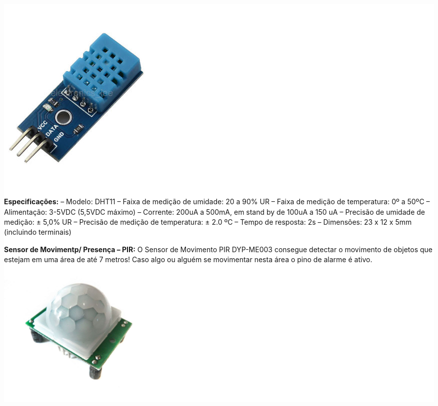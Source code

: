 <br /><br /><img src ="https://github.com/Taina-Correia/Projeto-Arquitetura/blob/master/dht.jpg"><br /><br />
<br /><b>Especificações:</b>
– Modelo: DHT11
– Faixa de medição de umidade: 20 a 90% UR
– Faixa de medição de temperatura: 0º a 50ºC
– Alimentação: 3-5VDC (5,5VDC máximo)
– Corrente: 200uA a 500mA, em stand by de 100uA a 150 uA
– Precisão de umidade de medição: ± 5,0% UR
– Precisão de medição de temperatura: ± 2.0 ºC
– Tempo de resposta: 2s
– Dimensões: 23 x 12 x 5mm (incluindo terminais)
 

<b>Sensor de Movimentp/ Presença – PIR:</b>
O Sensor de Movimento PIR DYP-ME003 consegue detectar o movimento de objetos que estejam em uma área de até 7 metros! Caso algo ou alguém se movimentar nesta área o pino de alarme é ativo.
<br /><br />
<img width="300px" src ="https://github.com/Taina-Correia/Projeto-Arquitetura/blob/master/pir.jpg"><br /><br />